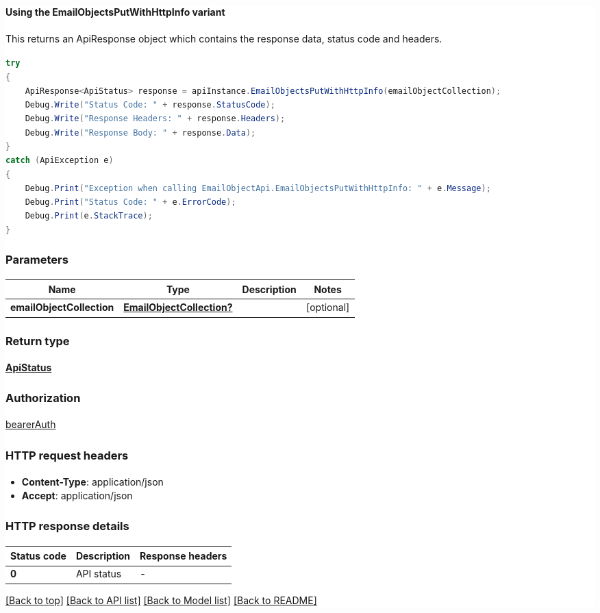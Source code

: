 #### Using the EmailObjectsPutWithHttpInfo variant
This returns an ApiResponse object which contains the response data, status code and headers.

```csharp
try
{
    ApiResponse<ApiStatus> response = apiInstance.EmailObjectsPutWithHttpInfo(emailObjectCollection);
    Debug.Write("Status Code: " + response.StatusCode);
    Debug.Write("Response Headers: " + response.Headers);
    Debug.Write("Response Body: " + response.Data);
}
catch (ApiException e)
{
    Debug.Print("Exception when calling EmailObjectApi.EmailObjectsPutWithHttpInfo: " + e.Message);
    Debug.Print("Status Code: " + e.ErrorCode);
    Debug.Print(e.StackTrace);
}
```

### Parameters

| Name | Type | Description | Notes |
|------|------|-------------|-------|
| **emailObjectCollection** | [**EmailObjectCollection?**](EmailObjectCollection?.md) |  | [optional]  |

### Return type

[**ApiStatus**](ApiStatus.md)

### Authorization

[bearerAuth](../README.md#bearerAuth)

### HTTP request headers

 - **Content-Type**: application/json
 - **Accept**: application/json


### HTTP response details
| Status code | Description | Response headers |
|-------------|-------------|------------------|
| **0** | API status |  -  |

[[Back to top]](#) [[Back to API list]](../README.md#documentation-for-api-endpoints) [[Back to Model list]](../README.md#documentation-for-models) [[Back to README]](../README.md)

